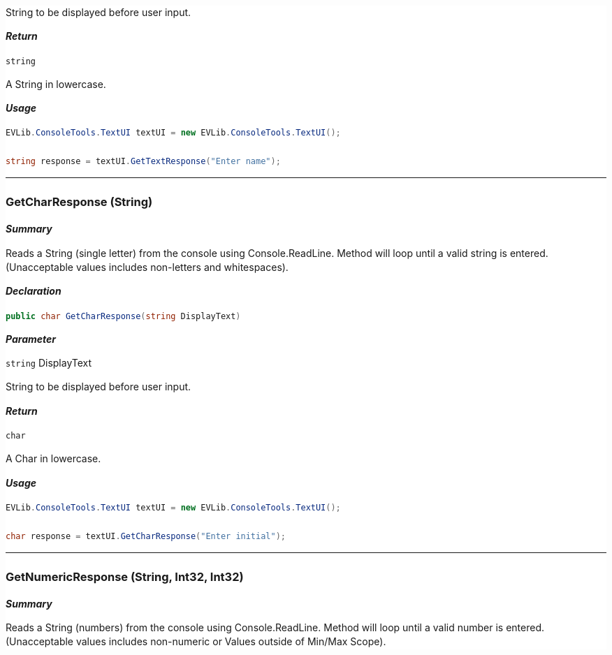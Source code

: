 String to be displayed before user input.

***Return***

`string`

A String in lowercase.

***Usage***

```cs
EVLib.ConsoleTools.TextUI textUI = new EVLib.ConsoleTools.TextUI();

string response = textUI.GetTextResponse("Enter name");
```

---

### GetCharResponse (String)

***Summary***

Reads a String (single letter) from the console using Console.ReadLine.
Method will loop until a valid string is entered.
(Unacceptable values includes non-letters and whitespaces).

***Declaration***

```cs
public char GetCharResponse(string DisplayText)
```

***Parameter***

`string` DisplayText

String to be displayed before user input.

***Return***

`char`

A Char in lowercase.

***Usage***

```cs
EVLib.ConsoleTools.TextUI textUI = new EVLib.ConsoleTools.TextUI();

char response = textUI.GetCharResponse("Enter initial");
```

---

### GetNumericResponse (String, Int32, Int32)

***Summary***

Reads a String (numbers) from the console using Console.ReadLine.
Method will loop until a valid number is entered.
(Unacceptable values includes non-numeric or Values outside of Min/Max Scope).
